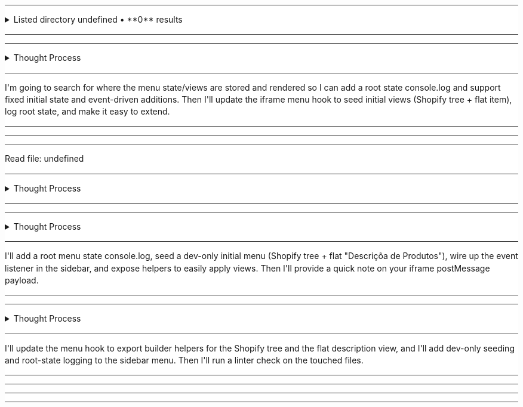 
---

<details><summary>Listed directory undefined • **0** results</summary></details>

---

---

<think><details><summary>Thought Process</summary></details></think>

---

I'm going to search for where the menu state/views are stored and rendered so I
can add a root state console.log and support fixed initial state and
event-driven additions. Then I'll update the iframe menu hook to seed initial
views (Shopify tree + flat item), log root state, and make it easy to extend.

---

---

---

Read file: undefined

---

<think><details><summary>Thought Process</summary></details></think>

---

---

<think><details><summary>Thought Process</summary></details></think>

---

I'll add a root menu state console.log, seed a dev-only initial menu (Shopify
tree + flat "Descriçõa de Produtos"), wire up the event listener in the sidebar,
and expose helpers to easily apply views. Then I'll provide a quick note on your
iframe postMessage payload.

---

---

<think><details><summary>Thought Process</summary></details></think>

---

I'll update the menu hook to export builder helpers for the Shopify tree and the
flat description view, and I'll add dev-only seeding and root-state logging to
the sidebar menu. Then I'll run a linter check on the touched files.

---

---

---

---